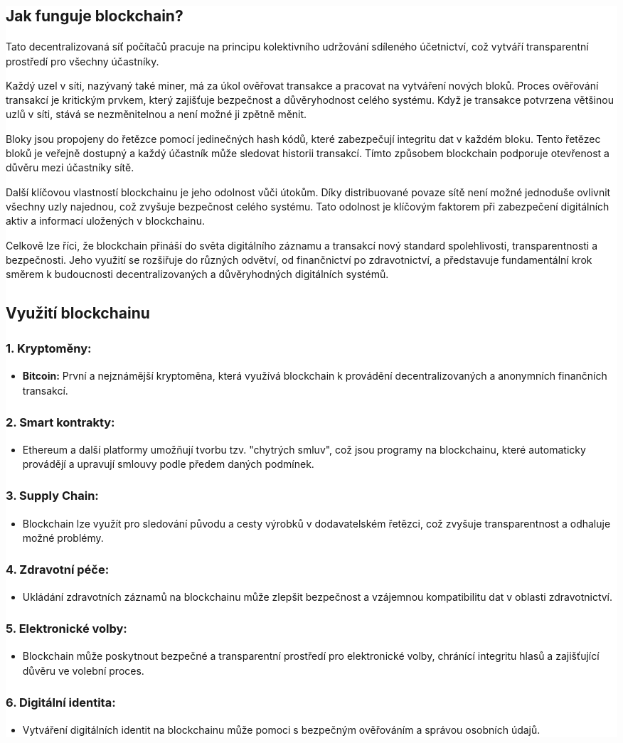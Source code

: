 ## Jak funguje blockchain?

Tato decentralizovaná síť počítačů pracuje na principu kolektivního udržování sdíleného účetnictví, což vytváří transparentní prostředí pro všechny účastníky.

Každý uzel v síti, nazývaný také miner, má za úkol ověřovat transakce a pracovat na vytváření nových bloků. Proces ověřování transakcí je kritickým prvkem, který zajišťuje bezpečnost a důvěryhodnost celého systému. Když je transakce potvrzena většinou uzlů v síti, stává se nezměnitelnou a není možné ji zpětně měnit.

Bloky jsou propojeny do řetězce pomocí jedinečných hash kódů, které zabezpečují integritu dat v každém bloku. Tento řetězec bloků je veřejně dostupný a každý účastník může sledovat historii transakcí. Tímto způsobem blockchain podporuje otevřenost a důvěru mezi účastníky sítě.

Další klíčovou vlastností blockchainu je jeho odolnost vůči útokům. Díky distribuované povaze sítě není možné jednoduše ovlivnit všechny uzly najednou, což zvyšuje bezpečnost celého systému. Tato odolnost je klíčovým faktorem při zabezpečení digitálních aktiv a informací uložených v blockchainu.

Celkově lze říci, že blockchain přináší do světa digitálního záznamu a transakcí nový standard spolehlivosti, transparentnosti a bezpečnosti. Jeho využití se rozšiřuje do různých odvětví, od finančnictví po zdravotnictví, a představuje fundamentální krok směrem k budoucnosti decentralizovaných a důvěryhodných digitálních systémů.

## Využití blockchainu
### 1. **Kryptoměny:**

-   **Bitcoin:** První a nejznámější kryptoměna, která využívá blockchain k provádění decentralizovaných a anonymních finančních transakcí.

### 2. **Smart kontrakty:**

-   Ethereum a další platformy umožňují tvorbu tzv. "chytrých smluv", což jsou programy na blockchainu, které automaticky provádějí a upravují smlouvy podle předem daných podmínek.

### 3. **Supply Chain:**

-   Blockchain lze využít pro sledování původu a cesty výrobků v dodavatelském řetězci, což zvyšuje transparentnost a odhaluje možné problémy.

### 4. **Zdravotní péče:**

-   Ukládání zdravotních záznamů na blockchainu může zlepšit bezpečnost a vzájemnou kompatibilitu dat v oblasti zdravotnictví.

### 5. **Elektronické volby:**

-   Blockchain může poskytnout bezpečné a transparentní prostředí pro elektronické volby, chránící integritu hlasů a zajišťující důvěru ve volební proces.

### 6. **Digitální identita:**

-   Vytváření digitálních identit na blockchainu může pomoci s bezpečným ověřováním a správou osobních údajů.
